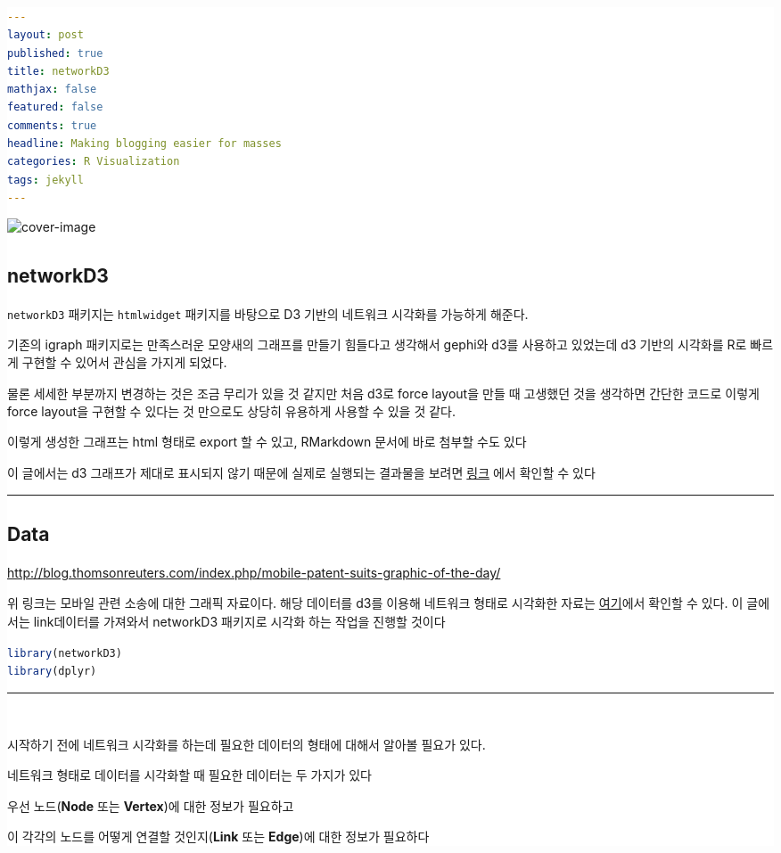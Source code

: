 ```yaml
---
layout: post
published: true
title: networkD3
mathjax: false
featured: false
comments: true
headline: Making blogging easier for masses
categories: R Visualization
tags: jekyll
---
```


![cover-image](../../../images/note-and-pen.jpg)

## networkD3

`networkD3` 패키지는 `htmlwidget` 패키지를 바탕으로 D3 기반의 네트워크 시각화를 가능하게 해준다.

기존의 igraph 패키지로는 만족스러운 모양새의 그래프를 만들기 힘들다고 생각해서 gephi와 d3를 사용하고 있었는데 d3 기반의 시각화를 R로 빠르게 구현할 수 있어서 관심을 가지게 되었다. 

물론 세세한 부분까지 변경하는 것은 조금 무리가 있을 것 같지만 처음 d3로 force layout을 만들 때 고생했던 것을 생각하면 간단한 코드로 이렇게 force layout을 구현할 수 있다는 것 만으로도 상당히 유용하게 사용할 수 있을 것 같다. 

이렇게 생성한 그래프는 html 형태로 export 할 수 있고, RMarkdown 문서에 바로 첨부할 수도 있다

이 글에서는 d3 그래프가 제대로 표시되지 않기 때문에 실제로 실행되는 결과물을 보려면 [링크](http://lumiamitie.github.io/r_tutorial/blog_link/networkd3.html) 에서 확인할 수 있다

---

## Data

<http://blog.thomsonreuters.com/index.php/mobile-patent-suits-graphic-of-the-day/>

위 링크는 모바일 관련 소송에 대한 그래픽 자료이다. 해당 데이터를 d3를 이용해 네트워크 형태로 시각화한 자료는 [여기](http://bl.ocks.org/mbostock/1153292)에서 확인할 수 있다. 이 글에서는 link데이터를 가져와서 networkD3 패키지로 시각화 하는 작업을 진행할 것이다


```r
library(networkD3)
library(dplyr)
```

---

<br />

시작하기 전에 네트워크 시각화를 하는데 필요한 데이터의 형태에 대해서 알아볼 필요가 있다. 

네트워크 형태로 데이터를 시각화할 때 필요한 데이터는 두 가지가 있다

우선 노드(**Node** 또는 **Vertex**)에 대한 정보가 필요하고

이 각각의 노드를 어떻게 연결할 것인지(**Link** 또는 **Edge**)에 대한 정보가 필요하다

